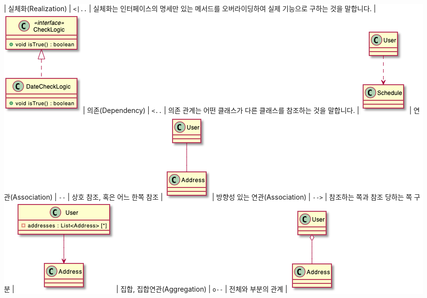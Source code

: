 | 실체화(Realization) | `<|..` | 실체화는 인터페이스의 명세만 있는 메서드를 오버라이딩하여 실제 기능으로 구하는 것을 말합니다. | ![03-03](Captures/03-03.png)
| 의존(Dependency) | `<..` | 의존 관계는 어떤 클래스가 다른 클래스를 참조하는 것을 말합니다. | ![03-04](Captures/03-04.png)
| 연관(Association) | `--` | 상호 참조, 혹은 어느 한쪽 참조 | ![03-05](Captures/03-05.png)
| 방향성 있는 연관(Association) | `-->` | 참조하는 쪽과 참조 당하는 쪽 구분 | ![03-06](Captures/03-06.png)
| 집합, 집합연관(Aggregation) | `o--` | 전체와 부분의 관계 | ![03-07](Captures/03-07.png)